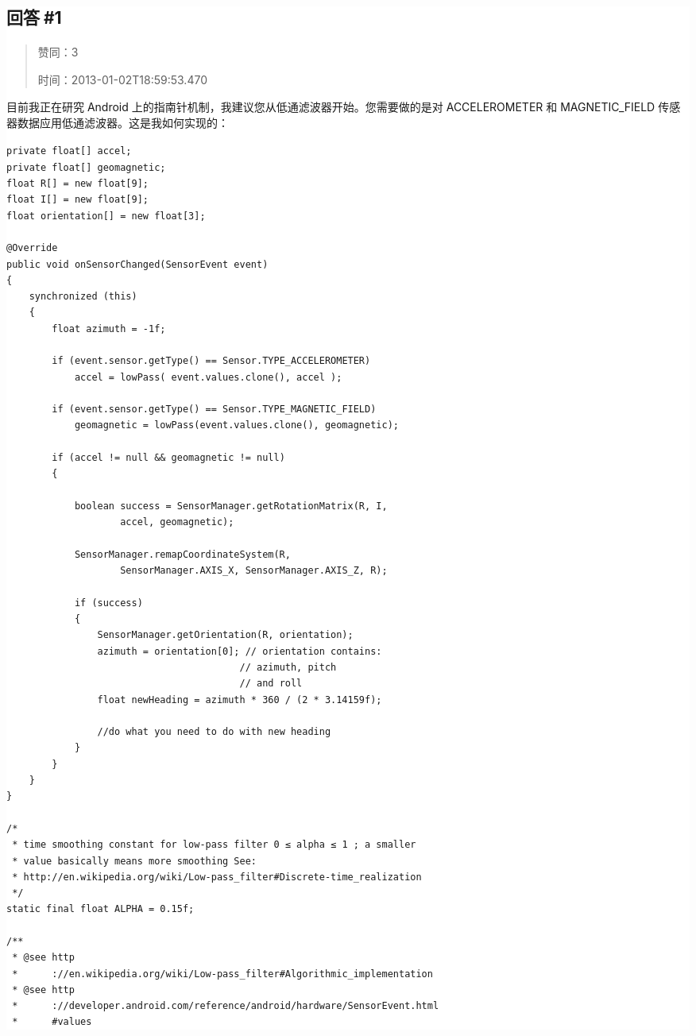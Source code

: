 ## 回答 #1

> 赞同：3
> 
> 时间：2013-01-02T18:59:53.470

目前我正在研究 Android 上的指南针机制，我建议您从低通滤波器开始。您需要做的是对 ACCELEROMETER 和 MAGNETIC_FIELD 传感器数据应用低通滤波器。这是我如何实现的：

```
private float[] accel;
private float[] geomagnetic;
float R[] = new float[9];
float I[] = new float[9];
float orientation[] = new float[3];

@Override
public void onSensorChanged(SensorEvent event)
{
    synchronized (this)
    {
        float azimuth = -1f;

        if (event.sensor.getType() == Sensor.TYPE_ACCELEROMETER)
            accel = lowPass( event.values.clone(), accel );

        if (event.sensor.getType() == Sensor.TYPE_MAGNETIC_FIELD)
            geomagnetic = lowPass(event.values.clone(), geomagnetic);

        if (accel != null && geomagnetic != null)
        {

            boolean success = SensorManager.getRotationMatrix(R, I,
                    accel, geomagnetic);

            SensorManager.remapCoordinateSystem(R,
                    SensorManager.AXIS_X, SensorManager.AXIS_Z, R);

            if (success)
            {
                SensorManager.getOrientation(R, orientation);
                azimuth = orientation[0]; // orientation contains:
                                         // azimuth, pitch
                                         // and roll
                float newHeading = azimuth * 360 / (2 * 3.14159f);

                //do what you need to do with new heading
            } 
        }
    }
}

/*
 * time smoothing constant for low-pass filter 0 ≤ alpha ≤ 1 ; a smaller
 * value basically means more smoothing See:
 * http://en.wikipedia.org/wiki/Low-pass_filter#Discrete-time_realization
 */
static final float ALPHA = 0.15f;

/**
 * @see http
 *      ://en.wikipedia.org/wiki/Low-pass_filter#Algorithmic_implementation
 * @see http
 *      ://developer.android.com/reference/android/hardware/SensorEvent.html
 *      #values
```